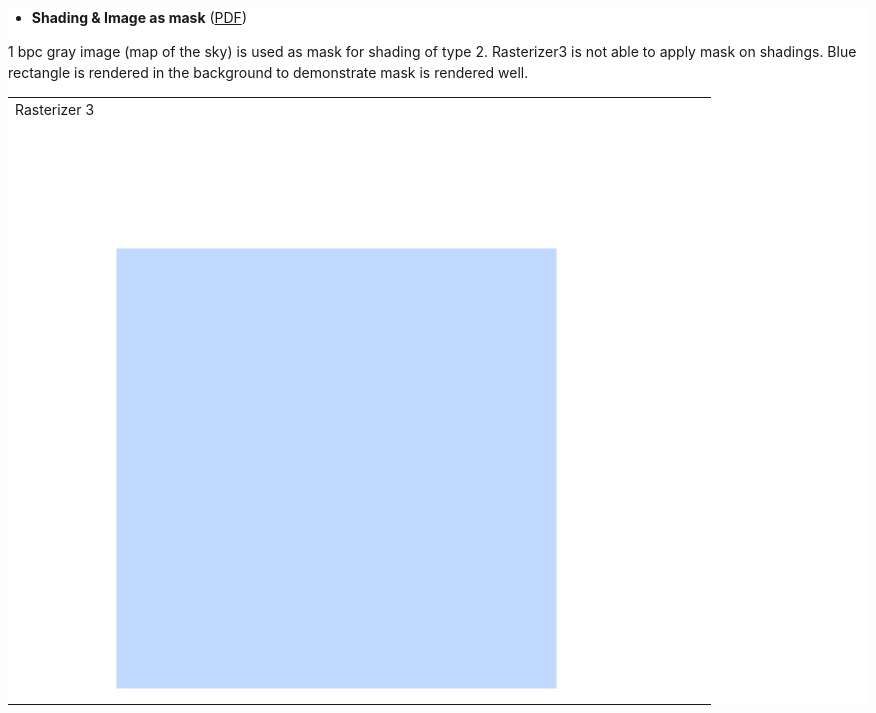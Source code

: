 - **Shading & Image as mask** ([PDF](/guide/pdfrasterizer4/media/comp-rast/Shading_type2_mask.pdf))

1 bpc gray image (map of the sky) is used as mask for shading of type 2. Rasterizer3 is not able to apply mask on shadings. Blue rectangle is rendered in the background to demonstrate mask is rendered well.

| | |
| :----------: | :--: |
| Rasterizer 3 | ![](/guide/pdfrasterizer4/media/comp-rast/rast3/Shading_type2_mask.png) |
